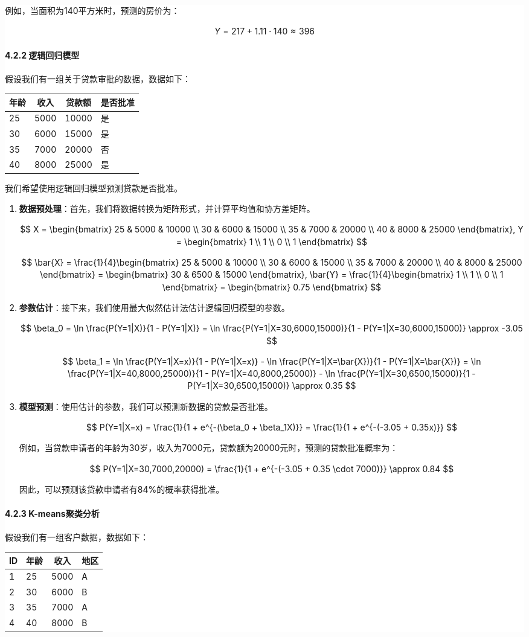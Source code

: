    例如，当面积为140平方米时，预测的房价为：

   $$ Y = 217 + 1.11 \cdot 140 \approx 396 $$

#### 4.2.2 逻辑回归模型

假设我们有一组关于贷款审批的数据，数据如下：

| 年龄 | 收入 | 贷款额 | 是否批准 |
| ---- | ---- | ------ | -------- |
| 25   | 5000 | 10000  | 是       |
| 30   | 6000 | 15000  | 是       |
| 35   | 7000 | 20000  | 否       |
| 40   | 8000 | 25000  | 是       |

我们希望使用逻辑回归模型预测贷款是否批准。

1. **数据预处理**：首先，我们将数据转换为矩阵形式，并计算平均值和协方差矩阵。

   $$ X = \begin{bmatrix} 25 & 5000 & 10000 \\ 30 & 6000 & 15000 \\ 35 & 7000 & 20000 \\ 40 & 8000 & 25000 \end{bmatrix}, Y = \begin{bmatrix} 1 \\ 1 \\ 0 \\ 1 \end{bmatrix} $$

   $$ \bar{X} = \frac{1}{4}\begin{bmatrix} 25 & 5000 & 10000 \\ 30 & 6000 & 15000 \\ 35 & 7000 & 20000 \\ 40 & 8000 & 25000 \end{bmatrix} = \begin{bmatrix} 30 & 6500 & 15000 \end{bmatrix}, \bar{Y} = \frac{1}{4}\begin{bmatrix} 1 \\ 1 \\ 0 \\ 1 \end{bmatrix} = \begin{bmatrix} 0.75 \end{bmatrix} $$

2. **参数估计**：接下来，我们使用最大似然估计法估计逻辑回归模型的参数。

   $$ \beta_0 = \ln \frac{P(Y=1|X)}{1 - P(Y=1|X)} = \ln \frac{P(Y=1|X=30,6000,15000)}{1 - P(Y=1|X=30,6000,15000)} \approx -3.05 $$

   $$ \beta_1 = \ln \frac{P(Y=1|X=x)}{1 - P(Y=1|X=x)} - \ln \frac{P(Y=1|X=\bar{X})}{1 - P(Y=1|X=\bar{X})} = \ln \frac{P(Y=1|X=40,8000,25000)}{1 - P(Y=1|X=40,8000,25000)} - \ln \frac{P(Y=1|X=30,6500,15000)}{1 - P(Y=1|X=30,6500,15000)} \approx 0.35 $$

3. **模型预测**：使用估计的参数，我们可以预测新数据的贷款是否批准。

   $$ P(Y=1|X=x) = \frac{1}{1 + e^{-(\beta_0 + \beta_1X)}} = \frac{1}{1 + e^{-(-3.05 + 0.35x)}} $$

   例如，当贷款申请者的年龄为30岁，收入为7000元，贷款额为20000元时，预测的贷款批准概率为：

   $$ P(Y=1|X=30,7000,20000) = \frac{1}{1 + e^{-(-3.05 + 0.35 \cdot 7000)}} \approx 0.84 $$

   因此，可以预测该贷款申请者有84%的概率获得批准。

#### 4.2.3 K-means聚类分析

假设我们有一组客户数据，数据如下：

| ID | 年龄 | 收入 | 地区 |
| -- | --- | --- | ---- |
| 1  | 25  | 5000 | A    |
| 2  | 30  | 6000 | B    |
| 3  | 35  | 7000 | A    |
| 4  | 40  | 8000 | B    |
